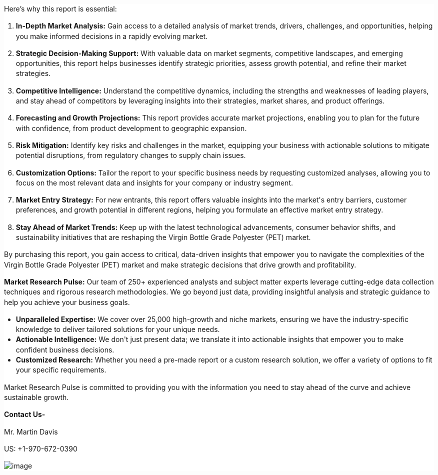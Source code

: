 Here&rsquo;s why this report is essential:</p><ol><li><p><strong>In-Depth Market Analysis:</strong> Gain access to a detailed analysis of market trends, drivers, challenges, and opportunities, helping you make informed decisions in a rapidly evolving market.</p></li><li><p><strong>Strategic Decision-Making Support:</strong> With valuable data on market segments, competitive landscapes, and emerging opportunities, this report helps businesses identify strategic priorities, assess growth potential, and refine their market strategies.</p></li><li><p><strong>Competitive Intelligence:</strong> Understand the competitive dynamics, including the strengths and weaknesses of leading players, and stay ahead of competitors by leveraging insights into their strategies, market shares, and product offerings.</p></li><li><p><strong>Forecasting and Growth Projections:</strong> This report provides accurate market projections, enabling you to plan for the future with confidence, from product development to geographic expansion.</p></li><li><p><strong>Risk Mitigation:</strong> Identify key risks and challenges in the market, equipping your business with actionable solutions to mitigate potential disruptions, from regulatory changes to supply chain issues.</p></li><li><p><strong>Customization Options:</strong> Tailor the report to your specific business needs by requesting customized analyses, allowing you to focus on the most relevant data and insights for your company or industry segment.</p></li><li><p><strong>Market Entry Strategy:</strong> For new entrants, this report offers valuable insights into the market's entry barriers, customer preferences, and growth potential in different regions, helping you formulate an effective market entry strategy.</p></li><li><p><strong>Stay Ahead of Market Trends:</strong> Keep up with the latest technological advancements, consumer behavior shifts, and sustainability initiatives that are reshaping the Virgin Bottle Grade Polyester (PET) market.</p></li></ol><p>By purchasing this report, you gain access to critical, data-driven insights that empower you to navigate the complexities of the Virgin Bottle Grade Polyester (PET) market and make strategic decisions that drive growth and profitability.</p><p><strong>Market Research Pulse:</strong>&nbsp;Our team of 250+ experienced analysts and subject matter experts leverage cutting-edge data collection techniques and rigorous research methodologies. We go beyond just data, providing insightful analysis and strategic guidance to help you achieve your business goals.</p><ul><li><strong>Unparalleled Expertise:</strong>&nbsp;We cover over 25,000 high-growth and niche markets, ensuring we have the industry-specific knowledge to deliver tailored solutions for your unique needs.</li><li><strong>Actionable Intelligence:</strong>&nbsp;We don't just present data; we translate it into actionable insights that empower you to make confident business decisions.</li><li><strong>Customized Research:</strong>&nbsp;Whether you need a pre-made report or a custom research solution, we offer a variety of options to fit your specific requirements.</li></ul><p>Market Research Pulse is committed to providing you with the information you need to stay ahead of the curve and achieve sustainable growth.</p><p><strong>Contact Us-</strong></p><p>Mr. Martin Davis</p><p>US: +1-970-672-0390</p>
![image](https://github.com/user-attachments/assets/60bd61aa-6856-40c5-a84d-e5c2894f4a1a)
